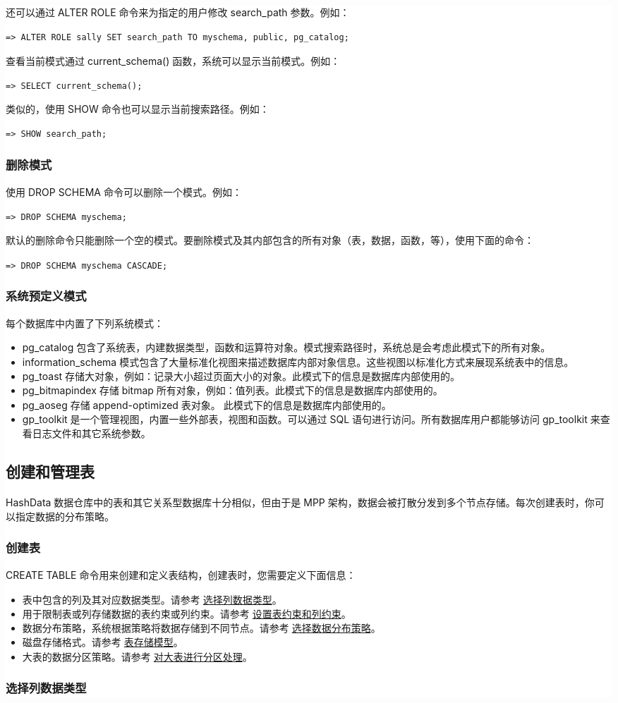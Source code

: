 还可以通过 ALTER ROLE 命令来为指定的用户修改 search\_path 参数。例如：

```
=> ALTER ROLE sally SET search_path TO myschema, public, pg_catalog;
```

查看当前模式通过 current\_schema\(\) 函数，系统可以显示当前模式。例如：

```
=> SELECT current_schema();
```

类似的，使用 SHOW 命令也可以显示当前搜索路径。例如：

```
=> SHOW search_path;
```

### 删除模式

使用 DROP SCHEMA 命令可以删除一个模式。例如：

```
=> DROP SCHEMA myschema;
```

默认的删除命令只能删除一个空的模式。要删除模式及其内部包含的所有对象（表，数据，函数，等），使用下面的命令：

```
=> DROP SCHEMA myschema CASCADE;
```

### 系统预定义模式

每个数据库中内置了下列系统模式：

* pg\_catalog 包含了系统表，内建数据类型，函数和运算符对象。模式搜索路径时，系统总是会考虑此模式下的所有对象。
* information\_schema 模式包含了大量标准化视图来描述数据库内部对象信息。这些视图以标准化方式来展现系统表中的信息。
* pg\_toast 存储大对象，例如：记录大小超过页面大小的对象。此模式下的信息是数据库内部使用的。
* pg\_bitmapindex 存储 bitmap 所有对象，例如：值列表。此模式下的信息是数据库内部使用的。
* pg\_aoseg 存储 append-optimized 表对象。 此模式下的信息是数据库内部使用的。
* gp\_toolkit 是一个管理视图，内置一些外部表，视图和函数。可以通过 SQL 语句进行访问。所有数据库用户都能够访问 gp\_toolkit 来查看日志文件和其它系统参数。

## 创建和管理表

HashData 数据仓库中的表和其它关系型数据库十分相似，但由于是 MPP 架构，数据会被打散分发到多个节点存储。每次创建表时，你可以指定数据的分布策略。

### 创建表

CREATE TABLE 命令用来创建和定义表结构，创建表时，您需要定义下面信息：

* 表中包含的列及其对应数据类型。请参考 [选择列数据类型](#2)。
* 用于限制表或列存储数据的表约束或列约束。请参考 [设置表约束和列约束](#3)。
* 数据分布策略，系统根据策略将数据存储到不同节点。请参考 [选择数据分布策略](#4)。
* 磁盘存储格式。请参考 [表存储模型](#5)。
* 大表的数据分区策略。请参考 [对大表进行分区处理](#6)。

### <h3 id='2'> 选择列数据类型
